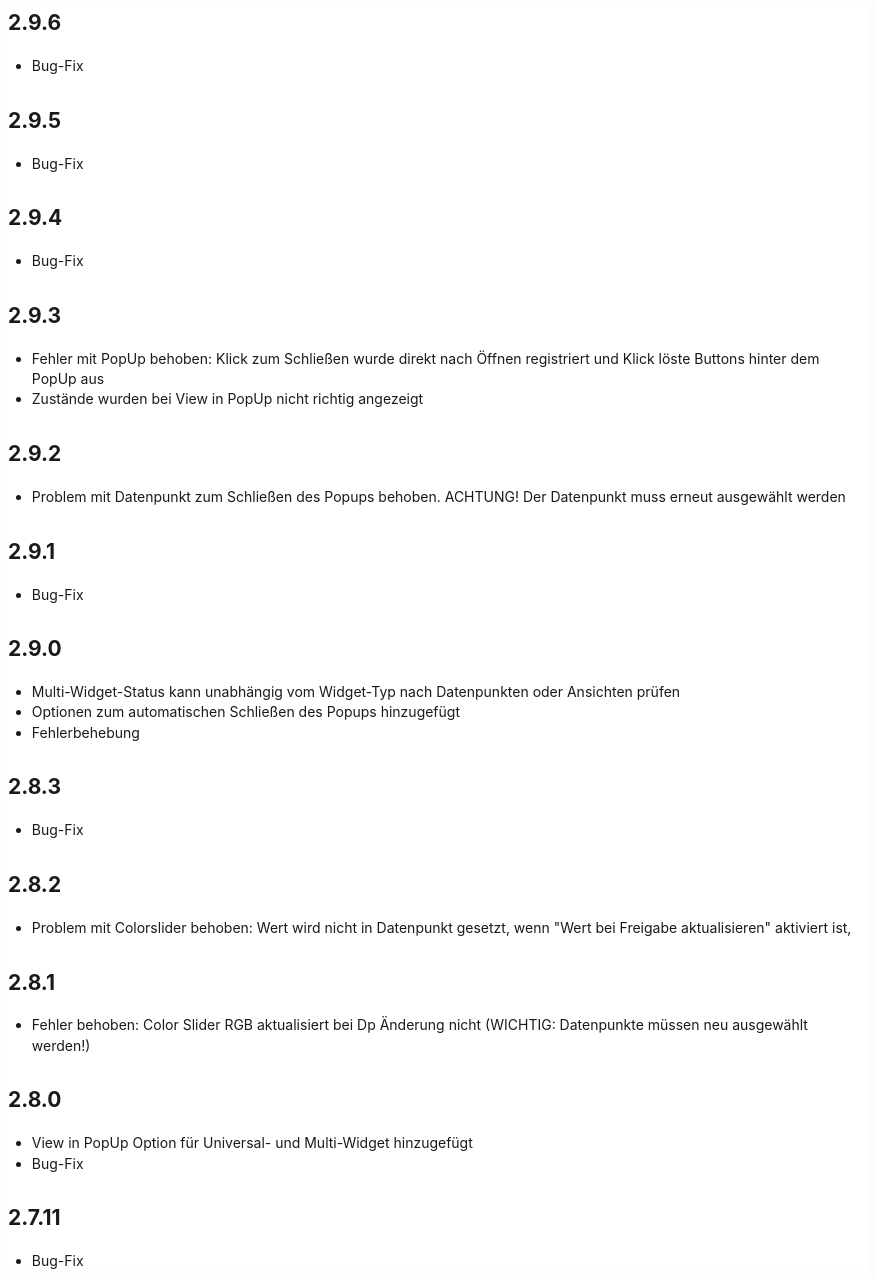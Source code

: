 ## 2.9.6
- Bug-Fix

## 2.9.5
- Bug-Fix

## 2.9.4
- Bug-Fix

## 2.9.3
- Fehler mit PopUp behoben: Klick zum Schließen wurde direkt nach Öffnen registriert und Klick löste Buttons hinter dem PopUp aus
- Zustände wurden bei View in PopUp nicht richtig angezeigt

## 2.9.2
- Problem mit Datenpunkt zum Schließen des Popups behoben. ACHTUNG! Der Datenpunkt muss erneut ausgewählt werden

## 2.9.1
- Bug-Fix

## 2.9.0
- Multi-Widget-Status kann unabhängig vom Widget-Typ nach Datenpunkten oder Ansichten prüfen
- Optionen zum automatischen Schließen des Popups hinzugefügt
- Fehlerbehebung

## 2.8.3
- Bug-Fix

## 2.8.2
- Problem mit Colorslider behoben: Wert wird nicht in Datenpunkt gesetzt, wenn "Wert bei Freigabe aktualisieren" aktiviert ist,

## 2.8.1
- Fehler behoben: Color Slider RGB aktualisiert bei Dp Änderung nicht (WICHTIG: Datenpunkte müssen neu ausgewählt werden!)

## 2.8.0
- View in PopUp Option für Universal- und Multi-Widget hinzugefügt
- Bug-Fix

## 2.7.11
- Bug-Fix
